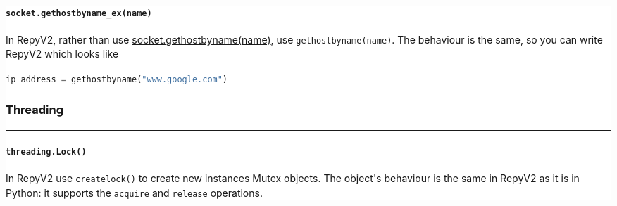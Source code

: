 
#### `socket.gethostbyname_ex(name)`
In RepyV2, rather than use [socket.gethostbyname(name)](http://docs.python.org/library/socket.html#socket.gethostbyname),
use `gethostbyname(name)`. The behaviour is the same, so you can write
RepyV2 which looks like
```python
ip_address = gethostbyname("www.google.com")
```



### Threading
----
#### `threading.Lock()`
In RepyV2 use `createlock()` to create new instances Mutex objects.
The object's behaviour is the same in RepyV2 as it is in Python:
it supports the `acquire` and `release` operations. 


